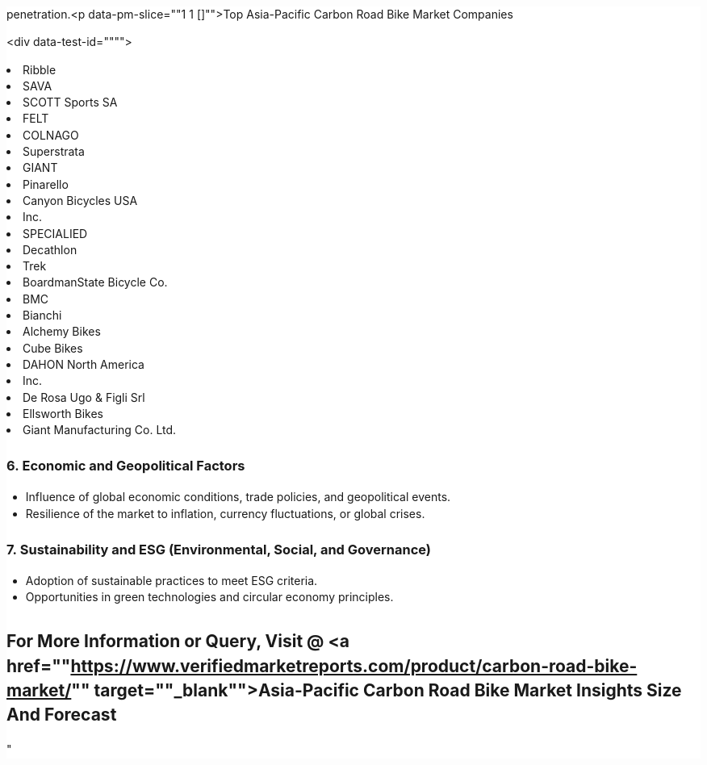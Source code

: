 penetration.</li></ul><p data-pm-slice=""1 1 []"">Top Asia-Pacific Carbon Road Bike Market Companies</p><div data-test-id=""""><p><li>Ribble</li><li> SAVA</li><li> SCOTT Sports SA</li><li> FELT</li><li> COLNAGO</li><li> Superstrata</li><li> GIANT</li><li> Pinarello</li><li> Canyon Bicycles USA</li><li> Inc.</li><li> SPECIALIED</li><li> Decathlon</li><li> Trek</li><li> BoardmanState Bicycle Co.</li><li> BMC</li><li> Bianchi</li><li> Alchemy Bikes</li><li> Cube Bikes</li><li> DAHON North America</li><li> Inc.</li><li> De Rosa Ugo & Figli Srl</li><li> Ellsworth Bikes</li><li> Giant Manufacturing Co. Ltd.</li></p></div><h3>6.&nbsp;<strong>Economic and Geopolitical Factors</strong></h3><ul><li>Influence of global economic conditions, trade policies, and geopolitical events.</li><li>Resilience of the market to inflation, currency fluctuations, or global crises.</li></ul><h3>7.&nbsp;<strong>Sustainability and ESG (Environmental, Social, and Governance)</strong></h3><ul><li>Adoption of sustainable practices to meet ESG criteria.</li><li>Opportunities in green technologies and circular economy principles.</li></ul><h2><strong>For More Information or Query, Visit @&nbsp;</strong><a href=""https://www.verifiedmarketreports.com/product/carbon-road-bike-market/"" target=""_blank"">Asia-Pacific Carbon Road Bike Market Insights Size And Forecast</a></h2>"
